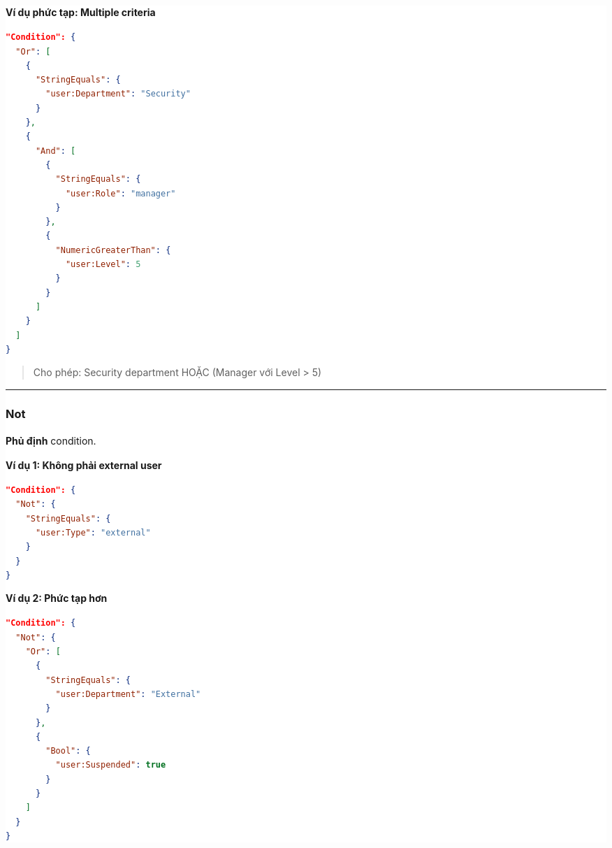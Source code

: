 ```json
```

**Ví dụ phức tạp: Multiple criteria**
```json
"Condition": {
  "Or": [
    {
      "StringEquals": {
        "user:Department": "Security"
      }
    },
    {
      "And": [
        {
          "StringEquals": {
            "user:Role": "manager"
          }
        },
        {
          "NumericGreaterThan": {
            "user:Level": 5
          }
        }
      ]
    }
  ]
}
```
> Cho phép: Security department HOẶC (Manager với Level > 5)

---

### Not

**Phủ định** condition.

**Ví dụ 1: Không phải external user**
```json
"Condition": {
  "Not": {
    "StringEquals": {
      "user:Type": "external"
    }
  }
}
```

**Ví dụ 2: Phức tạp hơn**
```json
"Condition": {
  "Not": {
    "Or": [
      {
        "StringEquals": {
          "user:Department": "External"
        }
      },
      {
        "Bool": {
          "user:Suspended": true
        }
      }
    ]
  }
}
```